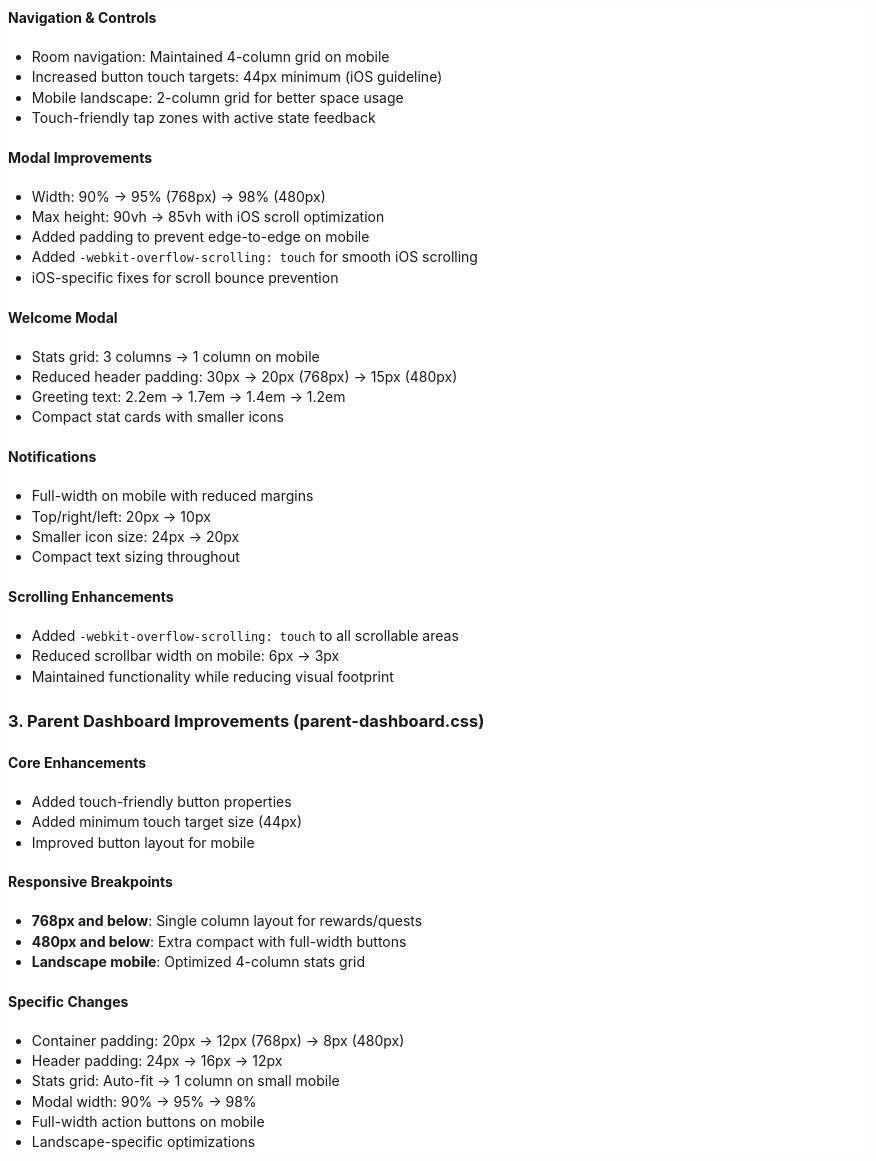 #### Navigation & Controls
- Room navigation: Maintained 4-column grid on mobile
- Increased button touch targets: 44px minimum (iOS guideline)
- Mobile landscape: 2-column grid for better space usage
- Touch-friendly tap zones with active state feedback

#### Modal Improvements
- Width: 90% → 95% (768px) → 98% (480px)
- Max height: 90vh → 85vh with iOS scroll optimization
- Added padding to prevent edge-to-edge on mobile
- Added `-webkit-overflow-scrolling: touch` for smooth iOS scrolling
- iOS-specific fixes for scroll bounce prevention

#### Welcome Modal
- Stats grid: 3 columns → 1 column on mobile
- Reduced header padding: 30px → 20px (768px) → 15px (480px)
- Greeting text: 2.2em → 1.7em → 1.4em → 1.2em
- Compact stat cards with smaller icons

#### Notifications
- Full-width on mobile with reduced margins
- Top/right/left: 20px → 10px
- Smaller icon size: 24px → 20px
- Compact text sizing throughout

#### Scrolling Enhancements
- Added `-webkit-overflow-scrolling: touch` to all scrollable areas
- Reduced scrollbar width on mobile: 6px → 3px
- Maintained functionality while reducing visual footprint

### 3. **Parent Dashboard Improvements (parent-dashboard.css)**

#### Core Enhancements
- Added touch-friendly button properties
- Added minimum touch target size (44px)
- Improved button layout for mobile

#### Responsive Breakpoints
- **768px and below**: Single column layout for rewards/quests
- **480px and below**: Extra compact with full-width buttons
- **Landscape mobile**: Optimized 4-column stats grid

#### Specific Changes
- Container padding: 20px → 12px (768px) → 8px (480px)
- Header padding: 24px → 16px → 12px
- Stats grid: Auto-fit → 1 column on small mobile
- Modal width: 90% → 95% → 98%
- Full-width action buttons on mobile
- Landscape-specific optimizations
